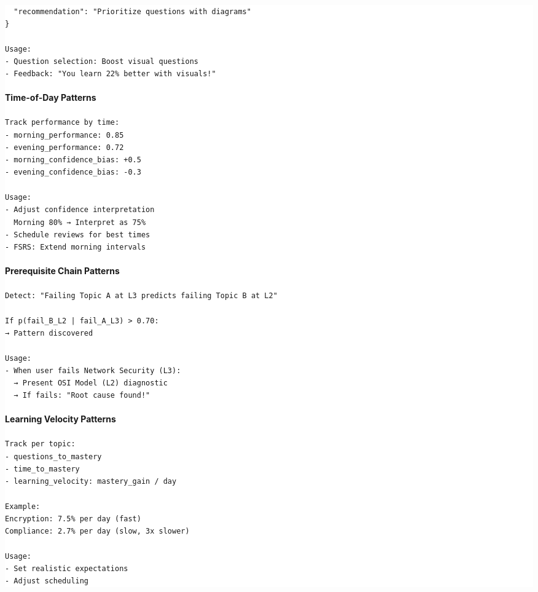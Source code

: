 ```
  "recommendation": "Prioritize questions with diagrams"
}

Usage:
- Question selection: Boost visual questions
- Feedback: "You learn 22% better with visuals!"
```

#### Time-of-Day Patterns

```
Track performance by time:
- morning_performance: 0.85
- evening_performance: 0.72
- morning_confidence_bias: +0.5
- evening_confidence_bias: -0.3

Usage:
- Adjust confidence interpretation
  Morning 80% → Interpret as 75%
- Schedule reviews for best times
- FSRS: Extend morning intervals
```

#### Prerequisite Chain Patterns

```
Detect: "Failing Topic A at L3 predicts failing Topic B at L2"

If p(fail_B_L2 | fail_A_L3) > 0.70:
→ Pattern discovered

Usage:
- When user fails Network Security (L3):
  → Present OSI Model (L2) diagnostic
  → If fails: "Root cause found!"
```

#### Learning Velocity Patterns

```
Track per topic:
- questions_to_mastery
- time_to_mastery
- learning_velocity: mastery_gain / day

Example:
Encryption: 7.5% per day (fast)
Compliance: 2.7% per day (slow, 3x slower)

Usage:
- Set realistic expectations
- Adjust scheduling
```
